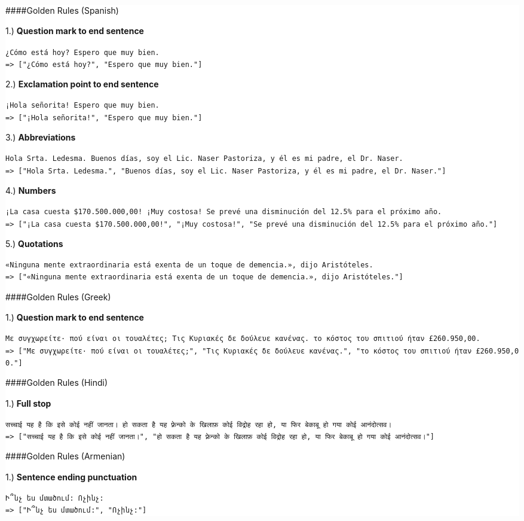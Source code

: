 ####Golden Rules (Spanish)

1.) **Question mark to end sentence**
```
¿Cómo está hoy? Espero que muy bien.
=> ["¿Cómo está hoy?", "Espero que muy bien."]
```

2.) **Exclamation point to end sentence**
```
¡Hola señorita! Espero que muy bien.
=> ["¡Hola señorita!", "Espero que muy bien."]
```

3.) **Abbreviations**
```
Hola Srta. Ledesma. Buenos días, soy el Lic. Naser Pastoriza, y él es mi padre, el Dr. Naser.
=> ["Hola Srta. Ledesma.", "Buenos días, soy el Lic. Naser Pastoriza, y él es mi padre, el Dr. Naser."]
```

4.) **Numbers**
```
¡La casa cuesta $170.500.000,00! ¡Muy costosa! Se prevé una disminución del 12.5% para el próximo año.
=> ["¡La casa cuesta $170.500.000,00!", "¡Muy costosa!", "Se prevé una disminución del 12.5% para el próximo año."]
```

5.) **Quotations**
```
«Ninguna mente extraordinaria está exenta de un toque de demencia.», dijo Aristóteles.
=> ["«Ninguna mente extraordinaria está exenta de un toque de demencia.», dijo Aristóteles."]
```

####Golden Rules (Greek)

1.) **Question mark to end sentence**
```
Με συγχωρείτε· πού είναι οι τουαλέτες; Τις Κυριακές δε δούλευε κανένας. το κόστος του σπιτιού ήταν £260.950,00.
=> ["Με συγχωρείτε· πού είναι οι τουαλέτες;", "Τις Κυριακές δε δούλευε κανένας.", "το κόστος του σπιτιού ήταν £260.950,00."]
```

####Golden Rules (Hindi)

1.) **Full stop**
```
सच्चाई यह है कि इसे कोई नहीं जानता। हो सकता है यह फ़्रेन्को के खिलाफ़ कोई विद्रोह रहा हो, या फिर बेकाबू हो गया कोई आनंदोत्सव।
=> ["सच्चाई यह है कि इसे कोई नहीं जानता।", "हो सकता है यह फ़्रेन्को के खिलाफ़ कोई विद्रोह रहा हो, या फिर बेकाबू हो गया कोई आनंदोत्सव।"]
```

####Golden Rules (Armenian)

1.) **Sentence ending punctuation**
```
Ի՞նչ ես մտածում: Ոչինչ:
=> ["Ի՞նչ ես մտածում:", "Ոչինչ:"]
```
